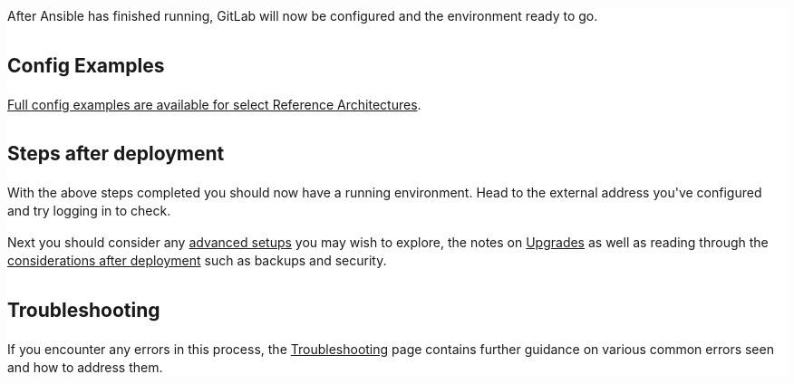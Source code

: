 After Ansible has finished running, GitLab will now be configured and the environment ready to go.

## Config Examples

[Full config examples are available for select Reference Architectures](../examples).

## Steps after deployment

With the above steps completed you should now have a running environment. Head to the external address you've configured and try logging in to check.

Next you should consider any [advanced setups](environment_advanced.md) you may wish to explore, the notes on [Upgrades](environment_upgrades.md) as well as reading through the [considerations after deployment](environment_post_considerations.md) such as backups and security.

## Troubleshooting

If you encounter any errors in this process, the [Troubleshooting](environment_troubleshooting.md) page contains further guidance on various common errors seen and how to address them.

